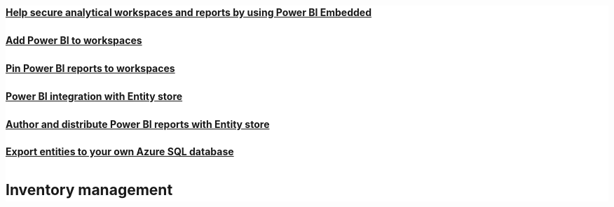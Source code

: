 #### [Help secure analytical workspaces and reports by using Power BI Embedded](/dynamics365/unified-operations/dev-itpro/analytics/secure-analytical-workspaces?toc=/dynamics365/unified-operations/talent/toc.json)
#### [Add Power BI to workspaces](/dynamics365/unified-operations/dev-itpro/analytics/add-bi-workspaces?toc=/dynamics365/unified-operations/talent/toc.json)
#### [Pin Power BI reports to workspaces](/dynamics365/unified-operations/dev-itpro/analytics/pin-power-bi-reports?toc=/dynamics365/unified-operations/talent/toc.json)
#### [Power BI integration with Entity store](/dynamics365/unified-operations/dev-itpro/analytics/power-bi-integration-entity-store?toc=/dynamics365/unified-operations/talent/toc.json)
#### [Author and distribute Power BI reports with Entity store](/dynamics365/unified-operations/dev-itpro/analytics/author-distribute-power-bi-reports?toc=/dynamics365/unified-operations/talent/toc.json)
#### [Export entities to your own Azure SQL database](/dynamics365/unified-operations/dev-itpro/analytics/export-entities-to-your-own-database?toc=/dynamics365/unified-operations/talent/toc.json)


## Inventory management
